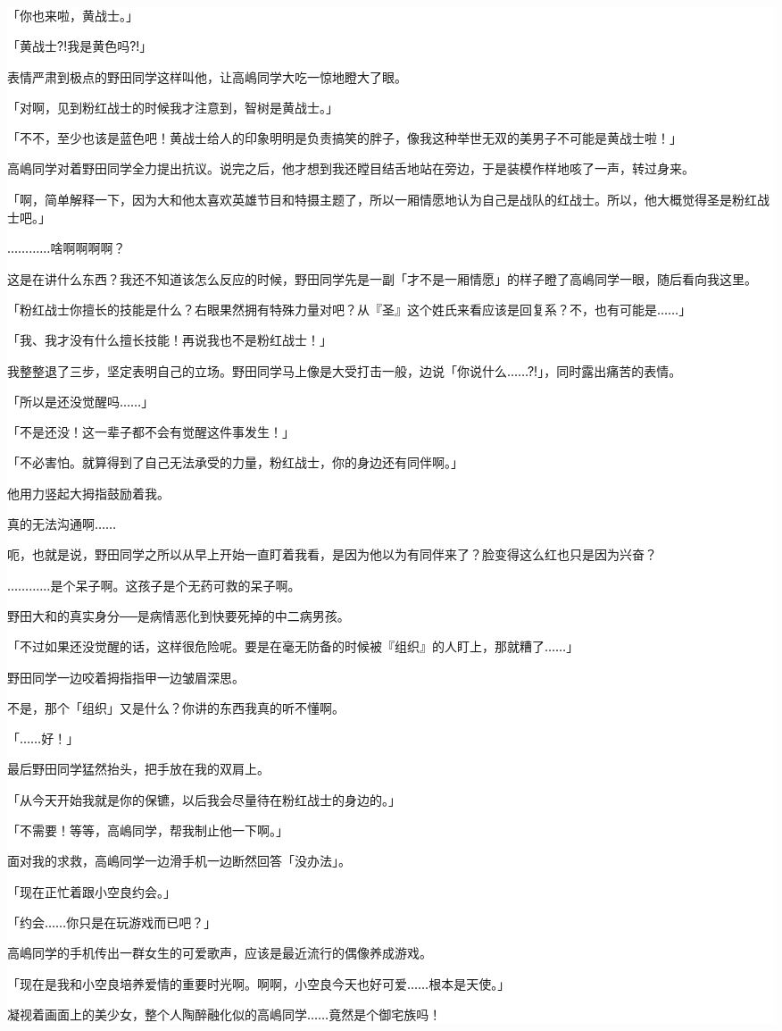 「你也来啦，黄战士。」

「黄战士?!我是黄色吗?!」

表情严肃到极点的野田同学这样叫他，让高嶋同学大吃一惊地瞪大了眼。

「对啊，见到粉红战士的时候我才注意到，智树是黄战士。」

「不不，至少也该是蓝色吧！黄战士给人的印象明明是负责搞笑的胖子，像我这种举世无双的美男子不可能是黄战士啦！」

高嶋同学对着野田同学全力提出抗议。说完之后，他才想到我还瞠目结舌地站在旁边，于是装模作样地咳了一声，转过身来。

「啊，简单解释一下，因为大和他太喜欢英雄节目和特摄主题了，所以一厢情愿地认为自己是战队的红战士。所以，他大概觉得圣是粉红战士吧。」

…………啥啊啊啊啊？

这是在讲什么东西？我还不知道该怎么反应的时候，野田同学先是一副「才不是一厢情愿」的样子瞪了高嶋同学一眼，随后看向我这里。

「粉红战士你擅长的技能是什么？右眼果然拥有特殊力量对吧？从『圣』这个姓氏来看应该是回复系？不，也有可能是……」

「我、我才没有什么擅长技能！再说我也不是粉红战士！」

我整整退了三步，坚定表明自己的立场。野田同学马上像是大受打击一般，边说「你说什么……?!」，同时露出痛苦的表情。

「所以是还没觉醒吗……」

「不是还没！这一辈子都不会有觉醒这件事发生！」

「不必害怕。就算得到了自己无法承受的力量，粉红战士，你的身边还有同伴啊。」

他用力竖起大拇指鼓励着我。

真的无法沟通啊……

呃，也就是说，野田同学之所以从早上开始一直盯着我看，是因为他以为有同伴来了？脸变得这么红也只是因为兴奋？

…………是个呆子啊。这孩子是个无药可救的呆子啊。

野田大和的真实身分──是病情恶化到快要死掉的中二病男孩。

「不过如果还没觉醒的话，这样很危险呢。要是在毫无防备的时候被『组织』的人盯上，那就糟了……」

野田同学一边咬着拇指指甲一边皱眉深思。

不是，那个「组织」又是什么？你讲的东西我真的听不懂啊。

「……好！」

最后野田同学猛然抬头，把手放在我的双肩上。

「从今天开始我就是你的保镳，以后我会尽量待在粉红战士的身边的。」

「不需要！等等，高嶋同学，帮我制止他一下啊。」

面对我的求救，高嶋同学一边滑手机一边断然回答「没办法」。

「现在正忙着跟小空良约会。」

「约会……你只是在玩游戏而已吧？」

高嶋同学的手机传出一群女生的可爱歌声，应该是最近流行的偶像养成游戏。

「现在是我和小空良培养爱情的重要时光啊。啊啊，小空良今天也好可爱……根本是天使。」

凝视着画面上的美少女，整个人陶醉融化似的高嶋同学……竟然是个御宅族吗！
